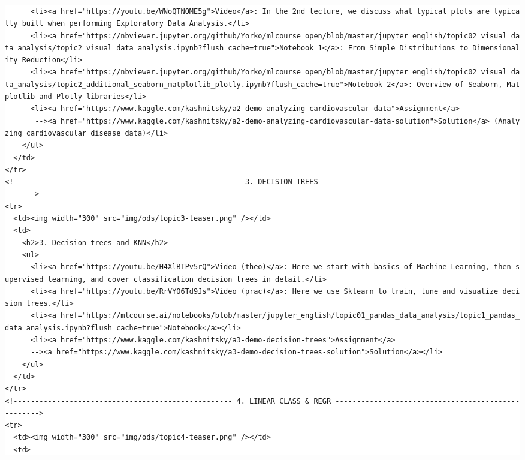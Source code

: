           <li><a href="https://youtu.be/WNoQTNOME5g">Video</a>: In the 2nd lecture, we discuss what typical plots are typically built when performing Exploratory Data Analysis.</li>
          <li><a href="https://nbviewer.jupyter.org/github/Yorko/mlcourse_open/blob/master/jupyter_english/topic02_visual_data_analysis/topic2_visual_data_analysis.ipynb?flush_cache=true">Notebook 1</a>: From Simple Distributions to Dimensionality Reduction</li>
          <li><a href="https://nbviewer.jupyter.org/github/Yorko/mlcourse_open/blob/master/jupyter_english/topic02_visual_data_analysis/topic2_additional_seaborn_matplotlib_plotly.ipynb?flush_cache=true">Notebook 2</a>: Overview of Seaborn, Matplotlib and Plotly libraries</li>
          <li><a href="https://www.kaggle.com/kashnitsky/a2-demo-analyzing-cardiovascular-data">Assignment</a>
           --><a href="https://www.kaggle.com/kashnitsky/a2-demo-analyzing-cardiovascular-data-solution">Solution</a> (Analyzing cardiovascular disease data)</li>
        </ul>
      </td>
    </tr>
    <!----------------------------------------------------- 3. DECISION TREES ----------------------------------------------------->
    <tr>
      <td><img width="300" src="img/ods/topic3-teaser.png" /></td>
      <td>
        <h2>3. Decision trees and KNN</h2>
        <ul>
          <li><a href="https://youtu.be/H4XlBTPv5rQ">Video (theo)</a>: Here we start with basics of Machine Learning, then supervised learning, and cover classification decision trees in detail.</li>
          <li><a href="https://youtu.be/RrVYO6Td9Js">Video (prac)</a>: Here we use Sklearn to train, tune and visualize decision trees.</li>
          <li><a href="https://mlcourse.ai/notebooks/blob/master/jupyter_english/topic01_pandas_data_analysis/topic1_pandas_data_analysis.ipynb?flush_cache=true">Notebook</a></li>
          <li><a href="https://www.kaggle.com/kashnitsky/a3-demo-decision-trees">Assignment</a>
          --><a href="https://www.kaggle.com/kashnitsky/a3-demo-decision-trees-solution">Solution</a></li>
        </ul>
      </td>
    </tr>
    <!--------------------------------------------------- 4. LINEAR CLASS & REGR --------------------------------------------------->
    <tr>
      <td><img width="300" src="img/ods/topic4-teaser.png" /></td>
      <td>